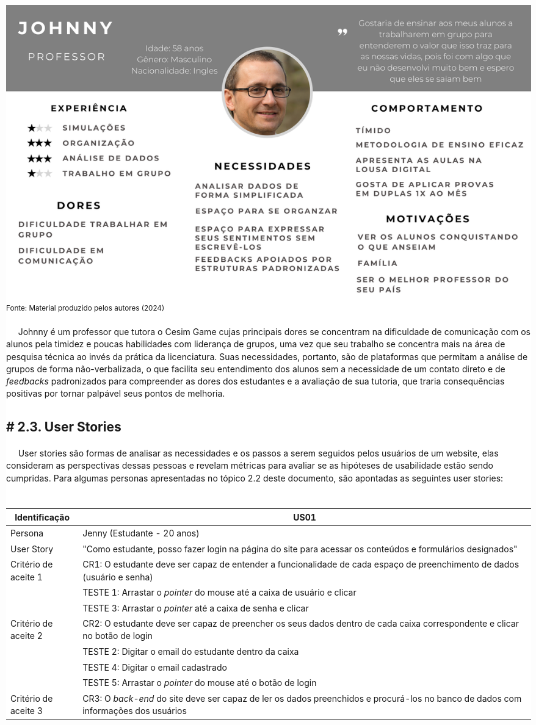 <img src="../assetsWAD//personaJohnny.png" width="100%" >
<sup>Fonte: Material produzido pelos autores (2024)</sup>
</div>
<br>

&nbsp;&nbsp;&nbsp;&nbsp; Johnny é um professor que tutora o Cesim Game cujas principais dores se concentram na dificuldade de comunicação com os alunos pela timidez e poucas habilidades com liderança de grupos, uma vez que seu trabalho se concentra mais na área de pesquisa técnica ao invés da prática da licenciatura. Suas necessidades, portanto, são de plataformas que permitam a análise de grupos de forma não-verbalizada, o que facilita seu entendimento dos alunos sem a necessidade de um contato direto e de _feedbacks_ padronizados para compreender as dores dos estudantes e a avaliação de sua tutoria, que traria consequências positivas por tornar palpável seus pontos de melhoria.


## # <a name="c2.3"></a>2.3. User Stories 
&nbsp;&nbsp;&nbsp;&nbsp; User stories são formas de analisar as necessidades e os passos a serem seguidos pelos usuários de um website, elas consideram as perspectivas dessas pessoas e revelam métricas para avaliar se as hipóteses de usabilidade estão sendo cumpridas. Para algumas personas apresentadas no tópico 2.2 deste documento, são apontadas as seguintes user stories:
<br>

# <a name="t1"></a>
Identificação | US01
--- | ---
Persona | Jenny (Estudante - 20 anos)
User Story | "Como estudante, posso fazer login na página do site para acessar os conteúdos e formulários designados"
Critério de aceite 1 | CR1: O estudante deve ser capaz de entender a funcionalidade de cada espaço de preenchimento de dados (usuário e senha)
‎ | TESTE 1: Arrastar o _pointer_ do mouse até a caixa de usuário e clicar
‎ | TESTE 3: Arrastar o _pointer_ até a caixa de senha e clicar
Critério de aceite 2 | CR2: O estudante deve ser capaz de preencher os seus dados dentro de cada caixa correspondente e clicar no botão de login
‎ | TESTE 2: Digitar o email do estudante dentro da caixa
‎ | TESTE 4: Digitar o email cadastrado
‎ | TESTE 5: Arrastar o _pointer_ do mouse até o botão de login
Critério de aceite 3 | CR3: O _back-end_ do site deve ser capaz de ler os dados preenchidos e procurá-los no banco de dados com informações dos usuários